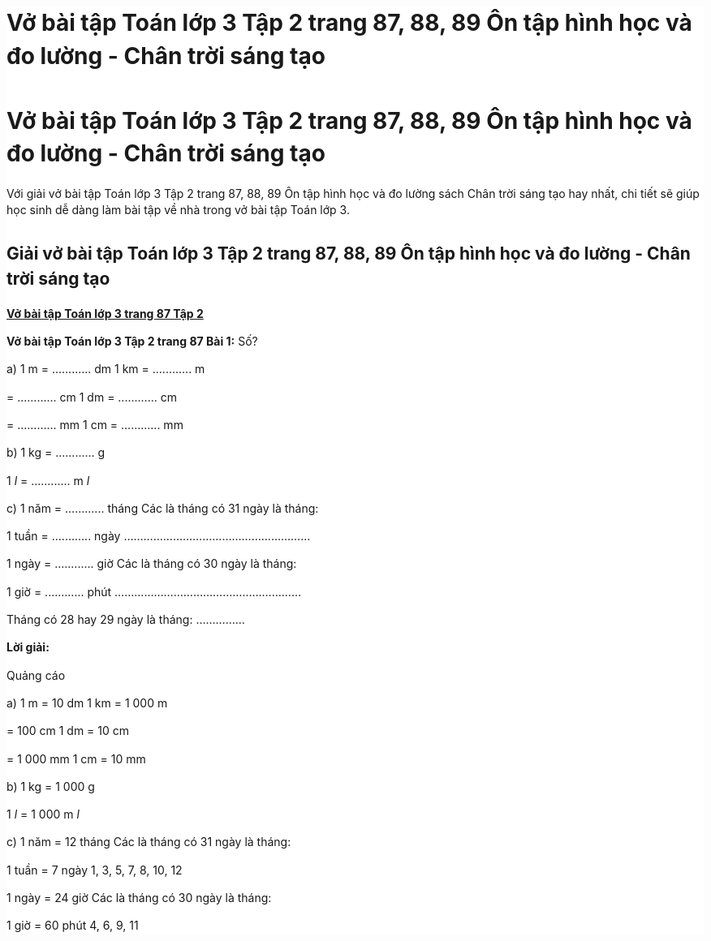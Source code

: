 # Vở bài tập Toán lớp 3 Tập 2 trang 87, 88, 89 Ôn tập hình học và đo lường - Chân trời sáng tạo

# Vở bài tập Toán lớp 3 Tập 2 trang 87, 88, 89 Ôn tập hình học và đo lường - Chân trời sáng tạo

Với giải vở bài tập Toán lớp 3 Tập 2 trang 87, 88, 89 Ôn tập hình học và đo lường sách Chân trời sáng tạo hay nhất, chi tiết sẽ giúp học sinh dễ dàng làm bài tập về nhà trong vở bài tập Toán lớp 3.

## Giải vở bài tập Toán lớp 3 Tập 2 trang 87, 88, 89 Ôn tập hình học và đo lường - Chân trời sáng tạo

[**Vở bài tập Toán lớp 3 trang 87 Tập 2**](https://vietjack.com/vbt-toan-3-ct/vbt-toan-lop-3-trang-87-tap-2.jsp)

**Vở bài tập Toán lớp 3 Tập 2 trang 87 Bài 1:** Số?

a) 1 m = ............ dm 1 km = ............ m 

= ............ cm 1 dm = ............ cm 

= ............ mm 1 cm = ............ mm 

b) 1 kg = ............ g

1 _l_ = ............ m _l_

c) 1 năm = ............ tháng Các là tháng có 31 ngày là tháng: 

1 tuần = ............ ngày …………………………………………………

1 ngày = ............ giờ Các là tháng có 30 ngày là tháng: 

1 giờ = ............ phút …………………………………………………

Tháng có 28 hay 29 ngày là tháng: ……………

**Lời giải:**

Quảng cáo

a) 1 m = 10 dm 1 km = 1 000 m 

= 100 cm 1 dm = 10 cm 

= 1 000 mm 1 cm = 10 mm 

b) 1 kg = 1 000 g

1  _l_ = 1 000 m _l_

c) 1 năm = 12 tháng Các là tháng có 31 ngày là tháng: 

1 tuần = 7 ngày 1, 3, 5, 7, 8, 10, 12

1 ngày = 24 giờ Các là tháng có 30 ngày là tháng: 

1 giờ = 60 phút 4, 6, 9, 11
